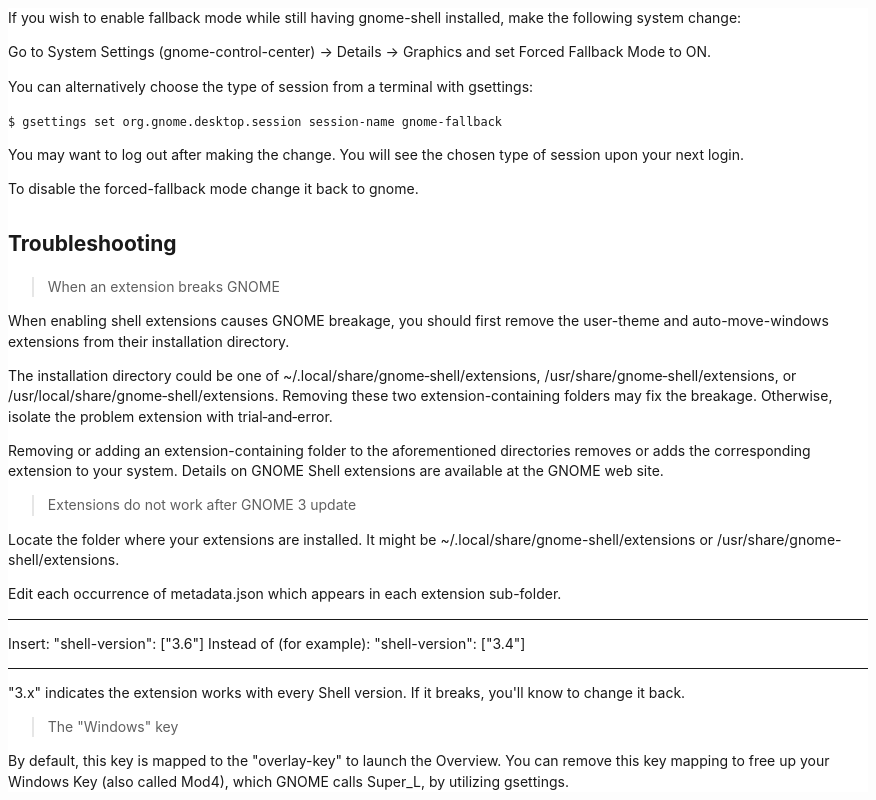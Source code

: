 If you wish to enable fallback mode while still having gnome-shell
installed, make the following system change:

Go to System Settings (gnome-control-center) -> Details -> Graphics and
set Forced Fallback Mode to ON.

You can alternatively choose the type of session from a terminal with
gsettings:

    $ gsettings set org.gnome.desktop.session session-name gnome-fallback

You may want to log out after making the change. You will see the chosen
type of session upon your next login.

To disable the forced-fallback mode change it back to gnome.

Troubleshooting
---------------

> When an extension breaks GNOME

When enabling shell extensions causes GNOME breakage, you should first
remove the user-theme and auto-move-windows extensions from their
installation directory.

The installation directory could be one of
~/.local/share/gnome‑shell/extensions,
/usr/share/gnome‑shell/extensions, or
/usr/local/share/gnome‑shell/extensions. Removing these two
extension-containing folders may fix the breakage. Otherwise, isolate
the problem extension with trial‑and‑error.

Removing or adding an extension-containing folder to the aforementioned
directories removes or adds the corresponding extension to your system.
Details on GNOME Shell extensions are available at the GNOME web site.

> Extensions do not work after GNOME 3 update

Locate the folder where your extensions are installed. It might be
~/.local/share/gnome-shell/extensions or
/usr/share/gnome-shell/extensions.

Edit each occurrence of metadata.json which appears in each extension
sub-folder.

  --------------------------- --------------------------
  Insert:                     "shell-version": ["3.6"]
  Instead of (for example):   "shell-version": ["3.4"]
  --------------------------- --------------------------

  
 "3.x" indicates the extension works with every Shell version. If it
breaks, you'll know to change it back.

> The "Windows" key

By default, this key is mapped to the "overlay-key" to launch the
Overview. You can remove this key mapping to free up your Windows Key
(also called Mod4), which GNOME calls Super_L, by utilizing gsettings.
